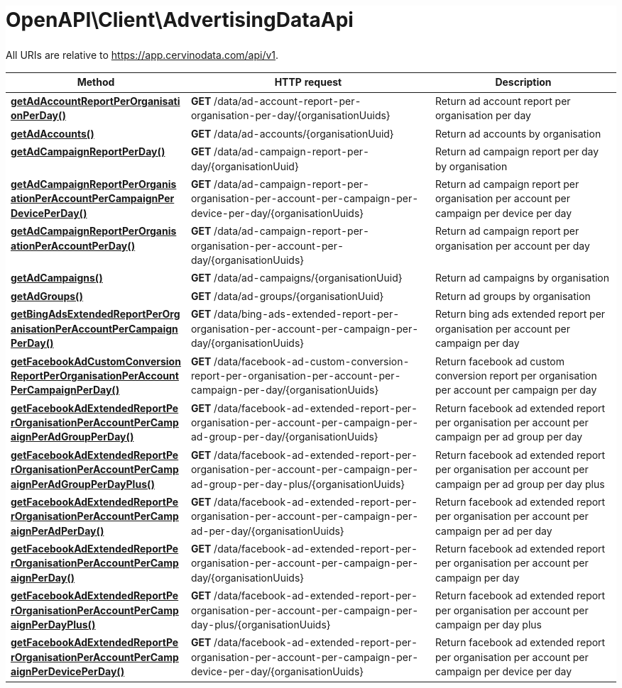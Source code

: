 # OpenAPI\Client\AdvertisingDataApi

All URIs are relative to https://app.cervinodata.com/api/v1.

Method | HTTP request | Description
------------- | ------------- | -------------
[**getAdAccountReportPerOrganisationPerDay()**](AdvertisingDataApi.md#getAdAccountReportPerOrganisationPerDay) | **GET** /data/ad-account-report-per-organisation-per-day/{organisationUuids} | Return ad account report per organisation per day
[**getAdAccounts()**](AdvertisingDataApi.md#getAdAccounts) | **GET** /data/ad-accounts/{organisationUuid} | Return ad accounts by organisation
[**getAdCampaignReportPerDay()**](AdvertisingDataApi.md#getAdCampaignReportPerDay) | **GET** /data/ad-campaign-report-per-day/{organisationUuid} | Return ad campaign report per day by organisation
[**getAdCampaignReportPerOrganisationPerAccountPerCampaignPerDevicePerDay()**](AdvertisingDataApi.md#getAdCampaignReportPerOrganisationPerAccountPerCampaignPerDevicePerDay) | **GET** /data/ad-campaign-report-per-organisation-per-account-per-campaign-per-device-per-day/{organisationUuids} | Return ad campaign report per organisation per account per campaign per device per day
[**getAdCampaignReportPerOrganisationPerAccountPerDay()**](AdvertisingDataApi.md#getAdCampaignReportPerOrganisationPerAccountPerDay) | **GET** /data/ad-campaign-report-per-organisation-per-account-per-day/{organisationUuids} | Return ad campaign report per organisation per account per day
[**getAdCampaigns()**](AdvertisingDataApi.md#getAdCampaigns) | **GET** /data/ad-campaigns/{organisationUuid} | Return ad campaigns by organisation
[**getAdGroups()**](AdvertisingDataApi.md#getAdGroups) | **GET** /data/ad-groups/{organisationUuid} | Return ad groups by organisation
[**getBingAdsExtendedReportPerOrganisationPerAccountPerCampaignPerDay()**](AdvertisingDataApi.md#getBingAdsExtendedReportPerOrganisationPerAccountPerCampaignPerDay) | **GET** /data/bing-ads-extended-report-per-organisation-per-account-per-campaign-per-day/{organisationUuids} | Return bing ads extended report per organisation per account per campaign per day
[**getFacebookAdCustomConversionReportPerOrganisationPerAccountPerCampaignPerDay()**](AdvertisingDataApi.md#getFacebookAdCustomConversionReportPerOrganisationPerAccountPerCampaignPerDay) | **GET** /data/facebook-ad-custom-conversion-report-per-organisation-per-account-per-campaign-per-day/{organisationUuids} | Return facebook ad custom conversion report per organisation per account per campaign per day
[**getFacebookAdExtendedReportPerOrganisationPerAccountPerCampaignPerAdGroupPerDay()**](AdvertisingDataApi.md#getFacebookAdExtendedReportPerOrganisationPerAccountPerCampaignPerAdGroupPerDay) | **GET** /data/facebook-ad-extended-report-per-organisation-per-account-per-campaign-per-ad-group-per-day/{organisationUuids} | Return facebook ad extended report per organisation per account per campaign per ad group per day
[**getFacebookAdExtendedReportPerOrganisationPerAccountPerCampaignPerAdGroupPerDayPlus()**](AdvertisingDataApi.md#getFacebookAdExtendedReportPerOrganisationPerAccountPerCampaignPerAdGroupPerDayPlus) | **GET** /data/facebook-ad-extended-report-per-organisation-per-account-per-campaign-per-ad-group-per-day-plus/{organisationUuids} | Return facebook ad extended report per organisation per account per campaign per ad group per day plus
[**getFacebookAdExtendedReportPerOrganisationPerAccountPerCampaignPerAdPerDay()**](AdvertisingDataApi.md#getFacebookAdExtendedReportPerOrganisationPerAccountPerCampaignPerAdPerDay) | **GET** /data/facebook-ad-extended-report-per-organisation-per-account-per-campaign-per-ad-per-day/{organisationUuids} | Return facebook ad extended report per organisation per account per campaign per ad per day
[**getFacebookAdExtendedReportPerOrganisationPerAccountPerCampaignPerDay()**](AdvertisingDataApi.md#getFacebookAdExtendedReportPerOrganisationPerAccountPerCampaignPerDay) | **GET** /data/facebook-ad-extended-report-per-organisation-per-account-per-campaign-per-day/{organisationUuids} | Return facebook ad extended report per organisation per account per campaign per day
[**getFacebookAdExtendedReportPerOrganisationPerAccountPerCampaignPerDayPlus()**](AdvertisingDataApi.md#getFacebookAdExtendedReportPerOrganisationPerAccountPerCampaignPerDayPlus) | **GET** /data/facebook-ad-extended-report-per-organisation-per-account-per-campaign-per-day-plus/{organisationUuids} | Return facebook ad extended report per organisation per account per campaign per day plus
[**getFacebookAdExtendedReportPerOrganisationPerAccountPerCampaignPerDevicePerDay()**](AdvertisingDataApi.md#getFacebookAdExtendedReportPerOrganisationPerAccountPerCampaignPerDevicePerDay) | **GET** /data/facebook-ad-extended-report-per-organisation-per-account-per-campaign-per-device-per-day/{organisationUuids} | Return facebook ad extended report per organisation per account per campaign per device per day